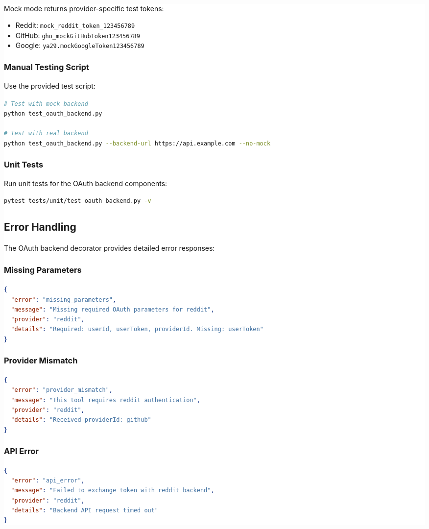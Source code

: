 Mock mode returns provider-specific test tokens:
- Reddit: `mock_reddit_token_123456789`
- GitHub: `gho_mockGitHubToken123456789`
- Google: `ya29.mockGoogleToken123456789`

### Manual Testing Script

Use the provided test script:

```bash
# Test with mock backend
python test_oauth_backend.py

# Test with real backend
python test_oauth_backend.py --backend-url https://api.example.com --no-mock
```

### Unit Tests

Run unit tests for the OAuth backend components:

```bash
pytest tests/unit/test_oauth_backend.py -v
```

## Error Handling

The OAuth backend decorator provides detailed error responses:

### Missing Parameters
```json
{
  "error": "missing_parameters",
  "message": "Missing required OAuth parameters for reddit",
  "provider": "reddit",
  "details": "Required: userId, userToken, providerId. Missing: userToken"
}
```

### Provider Mismatch
```json
{
  "error": "provider_mismatch",
  "message": "This tool requires reddit authentication",
  "provider": "reddit",
  "details": "Received providerId: github"
}
```

### API Error
```json
{
  "error": "api_error",
  "message": "Failed to exchange token with reddit backend",
  "provider": "reddit",
  "details": "Backend API request timed out"
}
```
